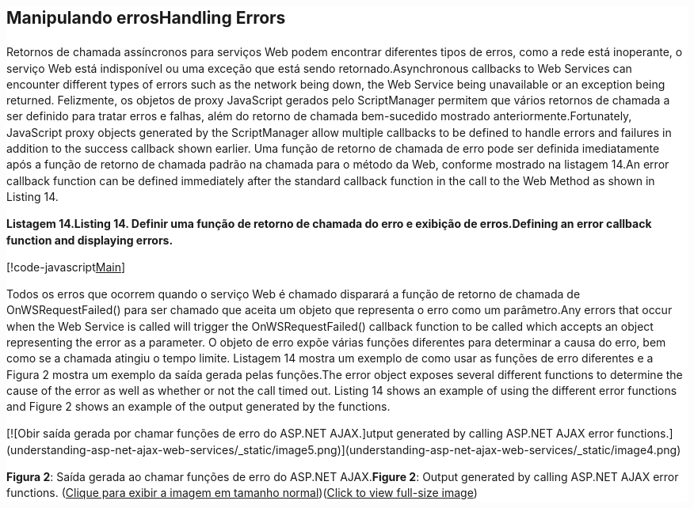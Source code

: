 ## <a name="handling-errors"></a><span data-ttu-id="ddd98-251">Manipulando erros</span><span class="sxs-lookup"><span data-stu-id="ddd98-251">Handling Errors</span></span>

<span data-ttu-id="ddd98-252">Retornos de chamada assíncronos para serviços Web podem encontrar diferentes tipos de erros, como a rede está inoperante, o serviço Web está indisponível ou uma exceção que está sendo retornado.</span><span class="sxs-lookup"><span data-stu-id="ddd98-252">Asynchronous callbacks to Web Services can encounter different types of errors such as the network being down, the Web Service being unavailable or an exception being returned.</span></span> <span data-ttu-id="ddd98-253">Felizmente, os objetos de proxy JavaScript gerados pelo ScriptManager permitem que vários retornos de chamada a ser definido para tratar erros e falhas, além do retorno de chamada bem-sucedido mostrado anteriormente.</span><span class="sxs-lookup"><span data-stu-id="ddd98-253">Fortunately, JavaScript proxy objects generated by the ScriptManager allow multiple callbacks to be defined to handle errors and failures in addition to the success callback shown earlier.</span></span> <span data-ttu-id="ddd98-254">Uma função de retorno de chamada de erro pode ser definida imediatamente após a função de retorno de chamada padrão na chamada para o método da Web, conforme mostrado na listagem 14.</span><span class="sxs-lookup"><span data-stu-id="ddd98-254">An error callback function can be defined immediately after the standard callback function in the call to the Web Method as shown in Listing 14.</span></span>

**<span data-ttu-id="ddd98-255">Listagem 14.</span><span class="sxs-lookup"><span data-stu-id="ddd98-255">Listing 14.</span></span> <span data-ttu-id="ddd98-256">Definir uma função de retorno de chamada do erro e exibição de erros.</span><span class="sxs-lookup"><span data-stu-id="ddd98-256">Defining an error callback function and displaying errors.</span></span>**

[!code-javascript[Main](understanding-asp-net-ajax-web-services/samples/sample18.js)]

<span data-ttu-id="ddd98-257">Todos os erros que ocorrem quando o serviço Web é chamado disparará a função de retorno de chamada de OnWSRequestFailed() para ser chamado que aceita um objeto que representa o erro como um parâmetro.</span><span class="sxs-lookup"><span data-stu-id="ddd98-257">Any errors that occur when the Web Service is called will trigger the OnWSRequestFailed() callback function to be called which accepts an object representing the error as a parameter.</span></span> <span data-ttu-id="ddd98-258">O objeto de erro expõe várias funções diferentes para determinar a causa do erro, bem como se a chamada atingiu o tempo limite. Listagem 14 mostra um exemplo de como usar as funções de erro diferentes e a Figura 2 mostra um exemplo da saída gerada pelas funções.</span><span class="sxs-lookup"><span data-stu-id="ddd98-258">The error object exposes several different functions to determine the cause of the error as well as whether or not the call timed out. Listing 14 shows an example of using the different error functions and Figure 2 shows an example of the output generated by the functions.</span></span>


[![O<span data-ttu-id="ddd98-259">bir saída gerada por chamar funções de erro do ASP.NET AJAX.]</span><span class="sxs-lookup"><span data-stu-id="ddd98-259">utput generated by calling ASP.NET AJAX error functions.]</span></span>(understanding-asp-net-ajax-web-services/_static/image5.png)](understanding-asp-net-ajax-web-services/_static/image4.png)

<span data-ttu-id="ddd98-260">**Figura 2**: Saída gerada ao chamar funções de erro do ASP.NET AJAX.</span><span class="sxs-lookup"><span data-stu-id="ddd98-260">**Figure 2**: Output generated by calling ASP.NET AJAX error functions.</span></span>  <span data-ttu-id="ddd98-261">([Clique para exibir a imagem em tamanho normal](understanding-asp-net-ajax-web-services/_static/image6.png))</span><span class="sxs-lookup"><span data-stu-id="ddd98-261">([Click to view full-size image](understanding-asp-net-ajax-web-services/_static/image6.png))</span></span>


